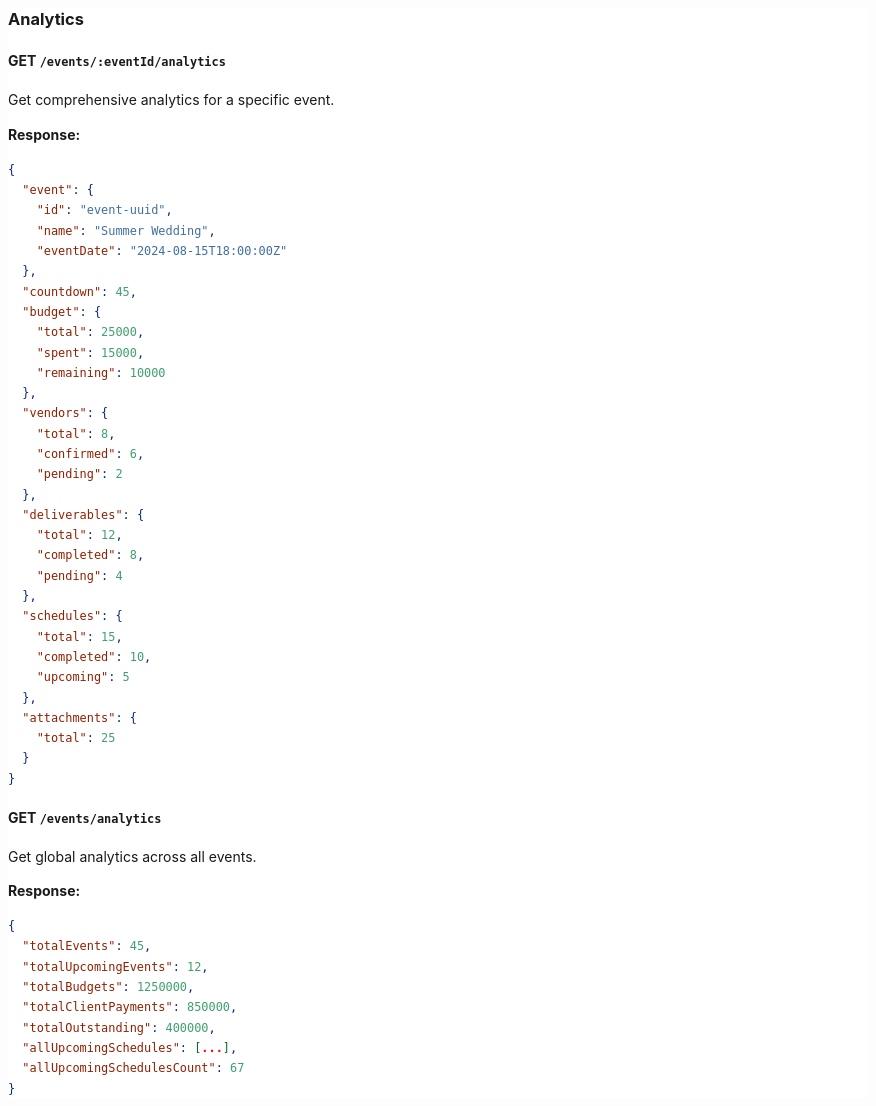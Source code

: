 ### Analytics

#### GET `/events/:eventId/analytics`
Get comprehensive analytics for a specific event.

**Response:**
```json
{
  "event": {
    "id": "event-uuid",
    "name": "Summer Wedding",
    "eventDate": "2024-08-15T18:00:00Z"
  },
  "countdown": 45,
  "budget": {
    "total": 25000,
    "spent": 15000,
    "remaining": 10000
  },
  "vendors": {
    "total": 8,
    "confirmed": 6,
    "pending": 2
  },
  "deliverables": {
    "total": 12,
    "completed": 8,
    "pending": 4
  },
  "schedules": {
    "total": 15,
    "completed": 10,
    "upcoming": 5
  },
  "attachments": {
    "total": 25
  }
}
```

#### GET `/events/analytics`
Get global analytics across all events.

**Response:**
```json
{
  "totalEvents": 45,
  "totalUpcomingEvents": 12,
  "totalBudgets": 1250000,
  "totalClientPayments": 850000,
  "totalOutstanding": 400000,
  "allUpcomingSchedules": [...],
  "allUpcomingSchedulesCount": 67
}
```
